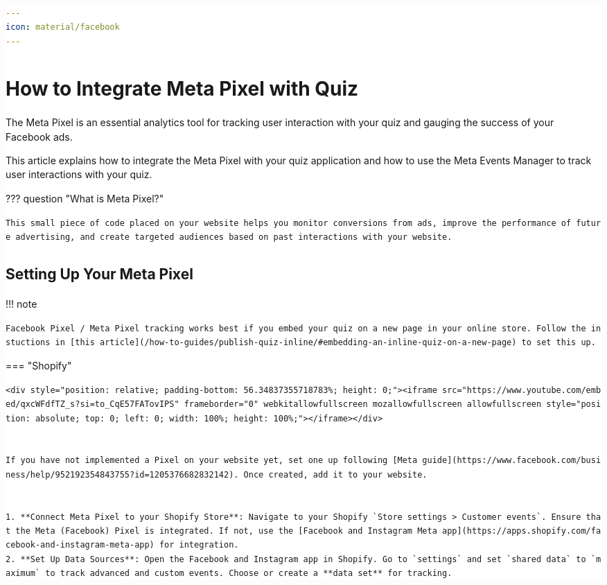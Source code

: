 ```yaml
---
icon: material/facebook
---
```


# How to Integrate Meta Pixel with Quiz

The Meta Pixel is an essential analytics tool for tracking user interaction with your quiz and gauging the success of your Facebook ads.

This article explains how to integrate the Meta Pixel with your quiz application and how to use the Meta Events Manager to track user interactions with your quiz.

??? question "What is Meta Pixel?"

    This small piece of code placed on your website helps you monitor conversions from ads, improve the performance of future advertising, and create targeted audiences based on past interactions with your website.

## Setting Up Your Meta Pixel

!!! note

    Facebook Pixel / Meta Pixel tracking works best if you embed your quiz on a new page in your online store. Follow the instuctions in [this article](/how-to-guides/publish-quiz-inline/#embedding-an-inline-quiz-on-a-new-page) to set this up.

=== "Shopify"

    <div style="position: relative; padding-bottom: 56.34837355718783%; height: 0;"><iframe src="https://www.youtube.com/embed/qxcWFdfTZ_s?si=to_CqE57FATovIPS" frameborder="0" webkitallowfullscreen mozallowfullscreen allowfullscreen style="position: absolute; top: 0; left: 0; width: 100%; height: 100%;"></iframe></div>


    If you have not implemented a Pixel on your website yet, set one up following [Meta guide](https://www.facebook.com/business/help/952192354843755?id=1205376682832142). Once created, add it to your website.


    1. **Connect Meta Pixel to your Shopify Store**: Navigate to your Shopify `Store settings > Customer events`. Ensure that the Meta (Facebook) Pixel is integrated. If not, use the [Facebook and Instagram Meta app](https://apps.shopify.com/facebook-and-instagram-meta-app) for integration.
    2. **Set Up Data Sources**: Open the Facebook and Instagram app in Shopify. Go to `settings` and set `shared data` to `maximum` to track advanced and custom events. Choose or create a **data set** for tracking. 
